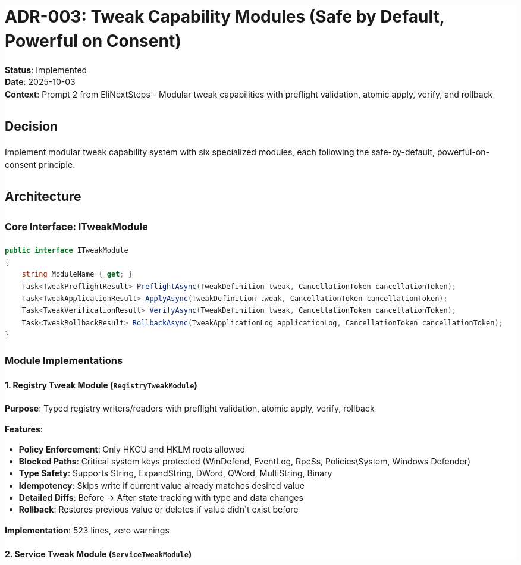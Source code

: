 # ADR-003: Tweak Capability Modules (Safe by Default, Powerful on Consent)

**Status**: Implemented  
**Date**: 2025-10-03  
**Context**: Prompt 2 from EliNextSteps - Modular tweak capabilities with preflight validation, atomic apply, verify, and rollback

## Decision

Implement modular tweak capability system with six specialized modules, each following the safe-by-default, powerful-on-consent principle.

## Architecture

### Core Interface: ITweakModule

```csharp
public interface ITweakModule
{
    string ModuleName { get; }
    Task<TweakPreflightResult> PreflightAsync(TweakDefinition tweak, CancellationToken cancellationToken);
    Task<TweakApplicationResult> ApplyAsync(TweakDefinition tweak, CancellationToken cancellationToken);
    Task<TweakVerificationResult> VerifyAsync(TweakDefinition tweak, CancellationToken cancellationToken);
    Task<TweakRollbackResult> RollbackAsync(TweakApplicationLog applicationLog, CancellationToken cancellationToken);
}
```

### Module Implementations

#### 1. Registry Tweak Module (`RegistryTweakModule`)

**Purpose**: Typed registry writers/readers with preflight validation, atomic apply, verify, rollback

**Features**:
- **Policy Enforcement**: Only HKCU and HKLM roots allowed
- **Blocked Paths**: Critical system keys protected (WinDefend, EventLog, RpcSs, Policies\System, Windows Defender)
- **Type Safety**: Supports String, ExpandString, DWord, QWord, MultiString, Binary
- **Idempotency**: Skips write if current value already matches desired value
- **Detailed Diffs**: Before → After state tracking with type and data changes
- **Rollback**: Restores previous value or deletes if value didn't exist before

**Implementation**: 523 lines, zero warnings

#### 2. Service Tweak Module (`ServiceTweakModule`)

